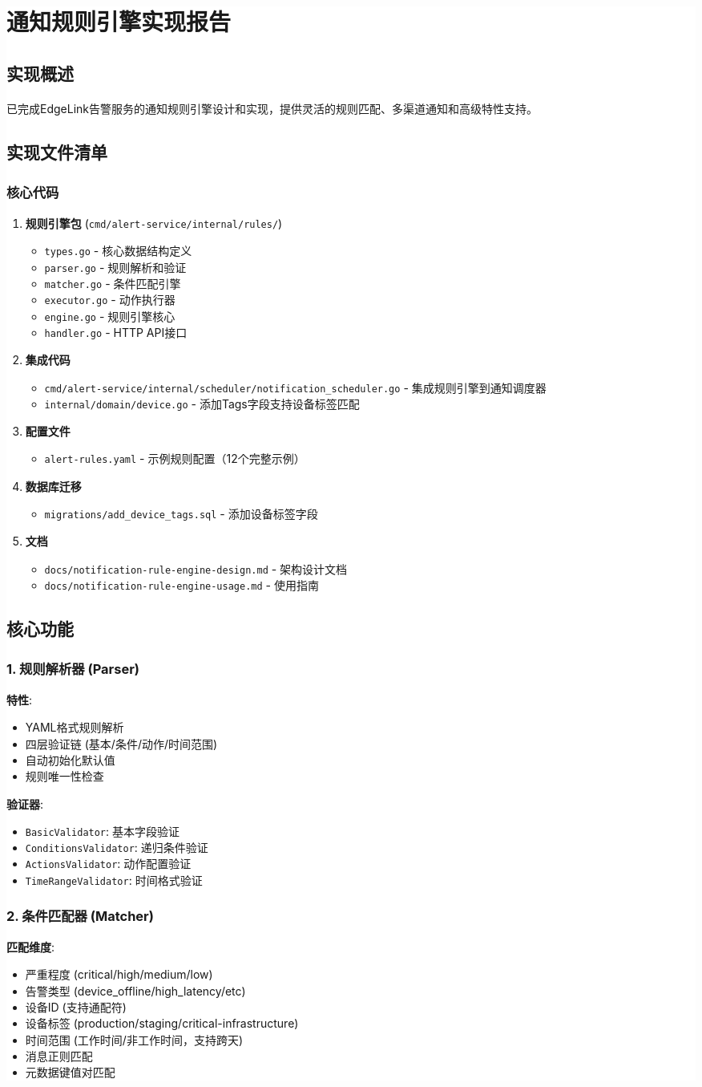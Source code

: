 # 通知规则引擎实现报告

## 实现概述

已完成EdgeLink告警服务的通知规则引擎设计和实现，提供灵活的规则匹配、多渠道通知和高级特性支持。

## 实现文件清单

### 核心代码

1. **规则引擎包** (`cmd/alert-service/internal/rules/`)
   - `types.go` - 核心数据结构定义
   - `parser.go` - 规则解析和验证
   - `matcher.go` - 条件匹配引擎
   - `executor.go` - 动作执行器
   - `engine.go` - 规则引擎核心
   - `handler.go` - HTTP API接口

2. **集成代码**
   - `cmd/alert-service/internal/scheduler/notification_scheduler.go` - 集成规则引擎到通知调度器
   - `internal/domain/device.go` - 添加Tags字段支持设备标签匹配

3. **配置文件**
   - `alert-rules.yaml` - 示例规则配置（12个完整示例）

4. **数据库迁移**
   - `migrations/add_device_tags.sql` - 添加设备标签字段

5. **文档**
   - `docs/notification-rule-engine-design.md` - 架构设计文档
   - `docs/notification-rule-engine-usage.md` - 使用指南

## 核心功能

### 1. 规则解析器 (Parser)

**特性**:
- YAML格式规则解析
- 四层验证链 (基本/条件/动作/时间范围)
- 自动初始化默认值
- 规则唯一性检查

**验证器**:
- `BasicValidator`: 基本字段验证
- `ConditionsValidator`: 递归条件验证
- `ActionsValidator`: 动作配置验证
- `TimeRangeValidator`: 时间格式验证

### 2. 条件匹配器 (Matcher)

**匹配维度**:
- 严重程度 (critical/high/medium/low)
- 告警类型 (device_offline/high_latency/etc)
- 设备ID (支持通配符)
- 设备标签 (production/staging/critical-infrastructure)
- 时间范围 (工作时间/非工作时间，支持跨天)
- 消息正则匹配
- 元数据键值对匹配
